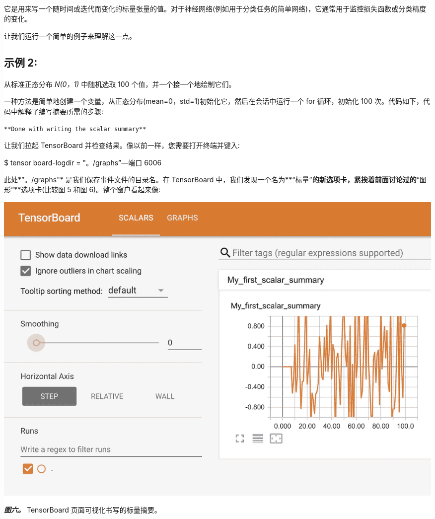 它是用来写一个随时间或迭代而变化的标量张量的值。对于神经网络(例如用于分类任务的简单网络)，它通常用于监控损失函数或分类精度的变化。

让我们运行一个简单的例子来理解这一点。

## 示例 2:

从标准正态分布 *N(0，1)* 中随机选取 100 个值，并一个接一个地绘制它们。

一种方法是简单地创建一个变量，从正态分布(mean=0，std=1)初始化它，然后在会话中运行一个 for 循环，初始化 100 次。代码如下，代码中解释了编写摘要所需的步骤:

```
**Done with writing the scalar summary**
```

让我们拉起 TensorBoard 并检查结果。像以前一样，您需要打开终端并键入:

$ tensor board-logdir = "。/graphs”—端口 6006

此处*”。/graphs"* 是我们保存事件文件的目录名。在 TensorBoard 中，我们发现一个名为**“标量”**的新选项卡，紧挨着前面讨论过的**“图形”**选项卡(比较图 5 和图 6)。整个窗户看起来像:

![](img/5ad4a3dca35e43b18ca5db6ab932133d.png)

***图六。*** TensorBoard 页面可视化书写的标量摘要。
